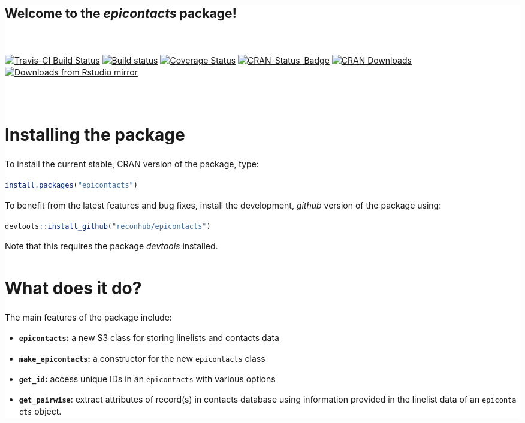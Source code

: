 



Welcome to the *epicontacts* package!
---------------------------------------

<br>

[![Travis-CI Build Status](https://travis-ci.org/reconhub/epicontacts.svg?branch=master)](https://travis-ci.org/reconhub/epicontacts)
[![Build status](https://ci.appveyor.com/api/projects/status/7fj30xjlesja0vbr/branch/master?svg=true)](https://ci.appveyor.com/project/thibautjombart/epicontacts/branch/master)
[![Coverage Status](https://codecov.io/github/reconhub/epicontacts/coverage.svg?branch=master)](https://codecov.io/github/reconhub/epicontacts?branch=master)
[![CRAN_Status_Badge](http://www.r-pkg.org/badges/version/epicontacts)](https://cran.r-project.org/package=epicontacts)
[![CRAN Downloads](https://cranlogs.r-pkg.org/badges/epicontacts)](https://cran.r-project.org/package=epicontacts)
[![Downloads from Rstudio mirror](https://cranlogs.r-pkg.org/badges/grand-total/epicontacts)](http://www.r-pkg.org/pkg/epicontacts)





<br>

# Installing the package

To install the current stable, CRAN version of the package, type:

```r
install.packages("epicontacts")
```

To benefit from the latest features and bug fixes, install the development, *github* version of the package using:

```r
devtools::install_github("reconhub/epicontacts")
```

Note that this requires the package *devtools* installed.




# What does it do?

The main features of the package include:

* **`epicontacts`:** a new S3 class for storing linelists and contacts data

* **`make_epicontacts`:** a constructor for the new `epicontacts` class

* **`get_id`:** access unique IDs in an `epicontacts` with various options

* **`get_pairwise`**: extract attributes of record(s) in contacts database using
    information provided in the linelist data of an `epicontacts` object.
